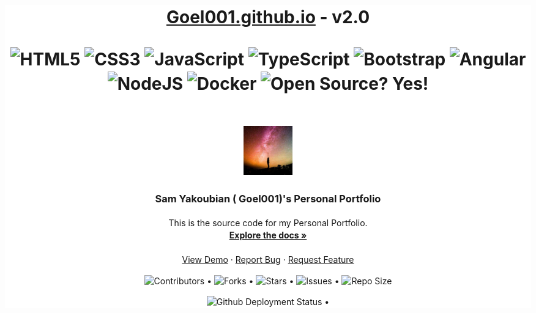 <h1 align="center"> 
	<a href="https:// Goel001.github.io/"> Goel001.github.io</a> - v2.0
	<p align="center">
		<img alt="HTML5" src="https://img.shields.io/badge/-HTML5-E44D26?style=flat&logo=html5&logoColor=white"/>
		<img alt="CSS3" src="https://img.shields.io/badge/-CSS3-2965f1?style=flat&logo=css3&logoColor=white"/>
		<img alt="JavaScript" src="https://img.shields.io/badge/-JavaScript-F0DB4F?style=flat&logo=javascript&logoColor=white"/>
		<img alt="TypeScript" src="https://img.shields.io/badge/TypeScript-007ACC?style=flat&logo=typescript&logoColor=white"/>
		<img alt="Bootstrap" src="https://img.shields.io/badge/Bootstrap-563D7C?style=flat&logo=bootstrap&logoColor=white"/>
		<img alt="Angular" src="https://img.shields.io/badge/Angular-DD0031?style=flat&logo=angular&logoColor=white"/>
		<img alt="NodeJS" src="https://img.shields.io/badge/Node.js-339933?style=flat&logo=nodedotjs&logoColor=white"/>
		<img alt="Docker" src="https://img.shields.io/badge/Docker-0db7ed?style=flat&logo=docker&logoColor=white"/>
		<img alt="Open Source? Yes!" src="https://badgen.net/badge/Open%20Source%20%3F/Yes%21/blue?icon=github"/> 
	</p>
</h1>

<br/>

<div align="center">
	<a href="https://github.com/ Goel001/ Goel001.github.io">
		<img src="screenshots/icon.png" alt="Logo" width="80" height="80"/>
	</a>
	<h3 align="center">Sam Yakoubian ( Goel001)'s Personal Portfolio</h3>
	<p align="center">
		This is the source code for my Personal Portfolio.
		<br/>
		<a href="https://github.com/ Goel001/ Goel001.github.io"><strong>Explore the docs »</strong></a>
		<br/>
		<br/>
		<a href="https:// goel001.github.io/">View Demo</a>
		·
		<a href="https://github.com/ Goel001/ Goel001.github.io/issues/new?assignees= Goel001&labels=bug&template=bug_report.yml&title=%5BBUG%5D%3A+">Report Bug</a>
		·
		<a href="https://github.com/ Goel001/ Goel001.github.io/issues/new?assignees=&labels=enhancement&template=feature_request.yml&title=%5BFEAT%5D%3A+">Request Feature</a>
	</p>
	<p>
		<img src="https://img.shields.io/github/contributors/ Goel001/ Goel001.github.io.svg?styles/default/yes.svg" alt="Contributors"/> • 
		<img src="https://img.shields.io/github/forks/ Goel001/ Goel001.github.io.svg?styles/default/yes.svg" alt="Forks"/> • 
		<img src="https://img.shields.io/github/stars/ Goel001/ Goel001.github.io.svg?styles/default/yes.svg" alt="Stars"/> •
		<img src="https://img.shields.io/github/issues/ Goel001/ Goel001.github.io.svg?styles/default/yes.svg" alt="Issues"/> •
		<img alt="Repo Size" src="https://img.shields.io/github/repo-size/ Goel001/ Goel001.github.io"/>
	</p>
	<p>
		<img alt="Github Deployment Status" src="https://github.com/ Goel001/ Goel001.github.io/actions/workflows/pages/pages-build-deployment/badge.svg?branch=gh-pages&dummy=unused"/> •